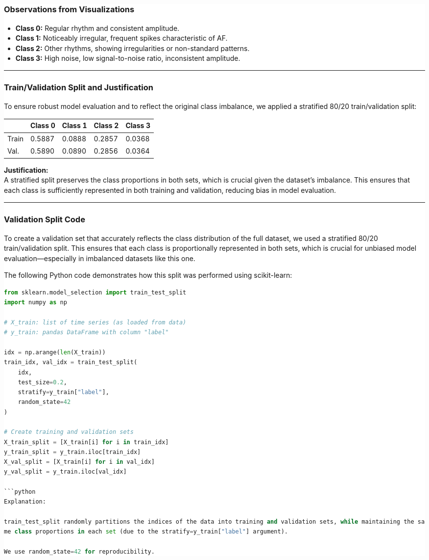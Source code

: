 
### Observations from Visualizations

- **Class 0:** Regular rhythm and consistent amplitude.
- **Class 1:** Noticeably irregular, frequent spikes characteristic of AF.
- **Class 2:** Other rhythms, showing irregularities or non-standard patterns.
- **Class 3:** High noise, low signal-to-noise ratio, inconsistent amplitude.

---

### Train/Validation Split and Justification

To ensure robust model evaluation and to reflect the original class imbalance, we applied a stratified 80/20 train/validation split:

|        | Class 0 | Class 1 | Class 2 | Class 3 |
|--------|---------|---------|---------|---------|
| Train  | 0.5887  | 0.0888  | 0.2857  | 0.0368  |
| Val.   | 0.5890  | 0.0890  | 0.2856  | 0.0364  |

**Justification:**  
A stratified split preserves the class proportions in both sets, which is crucial given the dataset’s imbalance. This ensures that each class is sufficiently represented in both training and validation, reducing bias in model evaluation.

---

### Validation Split Code

To create a validation set that accurately reflects the class distribution of the full dataset, we used a stratified 80/20 train/validation split. This ensures that each class is proportionally represented in both sets, which is crucial for unbiased model evaluation—especially in imbalanced datasets like this one.

The following Python code demonstrates how this split was performed using scikit-learn:

```python
from sklearn.model_selection import train_test_split
import numpy as np

# X_train: list of time series (as loaded from data)
# y_train: pandas DataFrame with column "label"

idx = np.arange(len(X_train))
train_idx, val_idx = train_test_split(
    idx,
    test_size=0.2,
    stratify=y_train["label"],
    random_state=42
)

# Create training and validation sets
X_train_split = [X_train[i] for i in train_idx]
y_train_split = y_train.iloc[train_idx]
X_val_split = [X_train[i] for i in val_idx]
y_val_split = y_train.iloc[val_idx]

```python
Explanation:

train_test_split randomly partitions the indices of the data into training and validation sets, while maintaining the same class proportions in each set (due to the stratify=y_train["label"] argument).

We use random_state=42 for reproducibility.

```